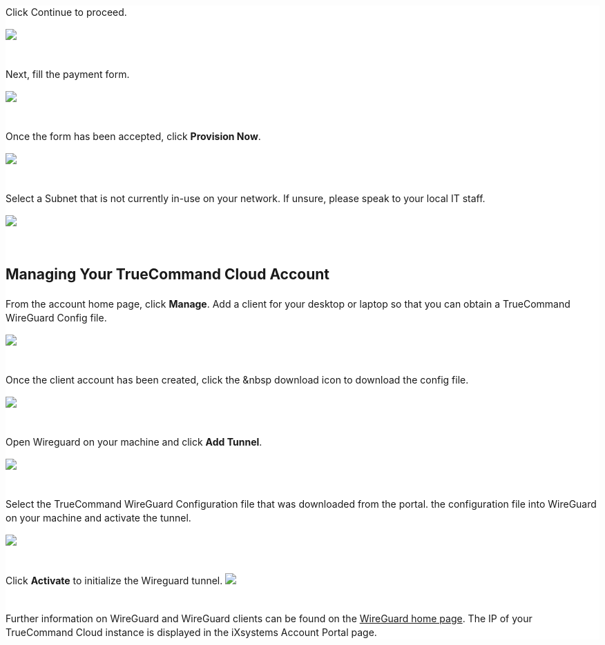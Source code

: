 Click Continue to proceed.

<img src="/images/tcc-06.png" width='700px'>
<br><br>

Next, fill the payment form. 

<img src="/images/tcc-07.png" width='700px'>
<br><br>

Once the form has been accepted, click **Provision Now**.

<img src="/images/tcc-08.png" width='700px'>
<br><br>

Select a Subnet that is not currently in-use on your network. If unsure, please speak to your local IT staff.

<img src="/images/tcc-09.png" width='700px'>
<br><br>


## Managing Your TrueCommand Cloud Account

From the account home page, click **Manage**.  Add a client for your desktop or laptop so that you can obtain a TrueCommand WireGuard Config file. 

<img src="/images/tcc-10.png" width='700px'>
<br><br>

Once the client account has been created, click the <i class="fas fa-download action-icon clickable" aria-hidden="true" title="Download WireGuard configuration file"></i>&nbsp download icon to download the config file.

<img src="/images/tcc-11.png" width='700px'>
<br><br>

Open Wireguard on your machine and click **Add Tunnel**. 

<img src="/images/wg-01.png" width='700px'>
<br><br>

Select the TrueCommand WireGuard Configuration file that was downloaded from the portal.
the configuration file into WireGuard on your machine and activate the tunnel.

<img src="/images/wg-02.png" width='700px'>
<br><br>

Click **Activate** to initialize the Wireguard tunnel.
<img src="/images/wg-03.png" width='700px'>
<br><br>

Further information on WireGuard and WireGuard clients can be found on the [WireGuard home page](https://www.wireguard.com). The IP of your TrueCommand Cloud instance is displayed in the iXsystems Account Portal page.  
